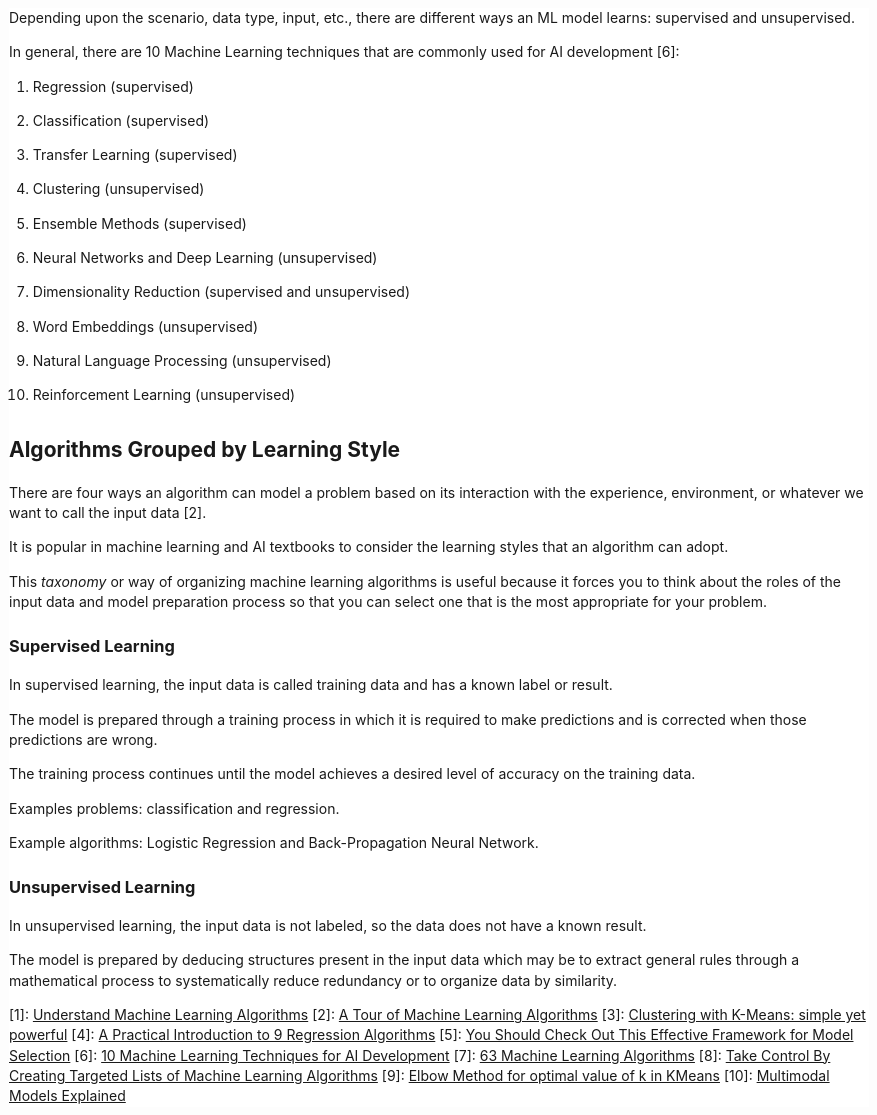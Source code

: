 Depending upon the scenario, data type, input, etc., there are different ways an ML model learns: supervised and unsupervised.

In general, there are 10 Machine Learning techniques that are commonly used for AI development [6]:

1. Regression (supervised)

2. Classification (supervised)

3. Transfer Learning (supervised)

4. Clustering (unsupervised)

5. Ensemble Methods (supervised)

6. Neural Networks and Deep Learning (unsupervised)

7. Dimensionality Reduction (supervised and unsupervised)

8. Word Embeddings (unsupervised)

9. Natural Language Processing (unsupervised)

10. Reinforcement Learning (unsupervised)



## Algorithms Grouped by Learning Style

There are four ways an algorithm can model a problem based on its interaction with the experience, environment, or whatever we want to call the input data [2].

It is popular in machine learning and AI textbooks to consider the learning styles that an algorithm can adopt.

This _taxonomy_ or way of organizing machine learning algorithms is useful because it forces you to think about the roles of the input data and model preparation process so that you can select one that is the most appropriate for your problem.


### Supervised Learning

In supervised learning, the input data is called training data and has a known label or result. 

The model is prepared through a training process in which it is required to make predictions and is corrected when those predictions are wrong. 

The training process continues until the model achieves a desired level of accuracy on the training data.

Examples problems: classification and regression.

Example algorithms: Logistic Regression and Back-Propagation Neural Network.

### Unsupervised Learning

In unsupervised learning, the input data is not labeled, so the data does not have a known result.

The model is prepared by deducing structures present in the input data which may be to extract general rules through a mathematical process to systematically reduce redundancy or to organize data by similarity.


[1]: [Understand Machine Learning Algorithms](https://machinelearningmastery.com/start-here/#algorithms)
[2]: [A Tour of Machine Learning Algorithms](https://machinelearningmastery.com/a-tour-of-machine-learning-algorithms/)
[3]: [Clustering with K-Means: simple yet powerful](https://medium.com/@alexandre.hsd/everything-you-need-to-know-about-clustering-with-k-means-722f743ef1c4)
[4]: [A Practical Introduction to 9 Regression Algorithms](https://towardsdatascience.com/a-practical-introduction-to-9-regression-algorithms-389057f86eb9?source=rss----7f60cf5620c9---4)
[5]: [You Should Check Out This Effective Framework for Model Selection](https://pub.towardsai.net/a-framework-for-model-selection-ea4dcda2cb3a)
[6]: [10 Machine Learning Techniques for AI Development](https://daffodilsw.medium.com/10-machine-learning-techniques-for-ai-development-15df0953f05f)
[7]: [63 Machine Learning Algorithms](https://medium.com/swlh/63-machine-learning-algorithms-introduction-5e8ea4129644)
[8]: [Take Control By Creating Targeted Lists of Machine Learning Algorithms](https://machinelearningmastery.com/create-lists-of-machine-learning-algorithms/)
[9]: [Elbow Method for optimal value of k in KMeans](https://www.geeksforgeeks.org/elbow-method-for-optimal-value-of-k-in-kmeans/)
[10]: [Multimodal Models Explained](https://www.kdnuggets.com/2023/03/multimodal-models-explained.html)